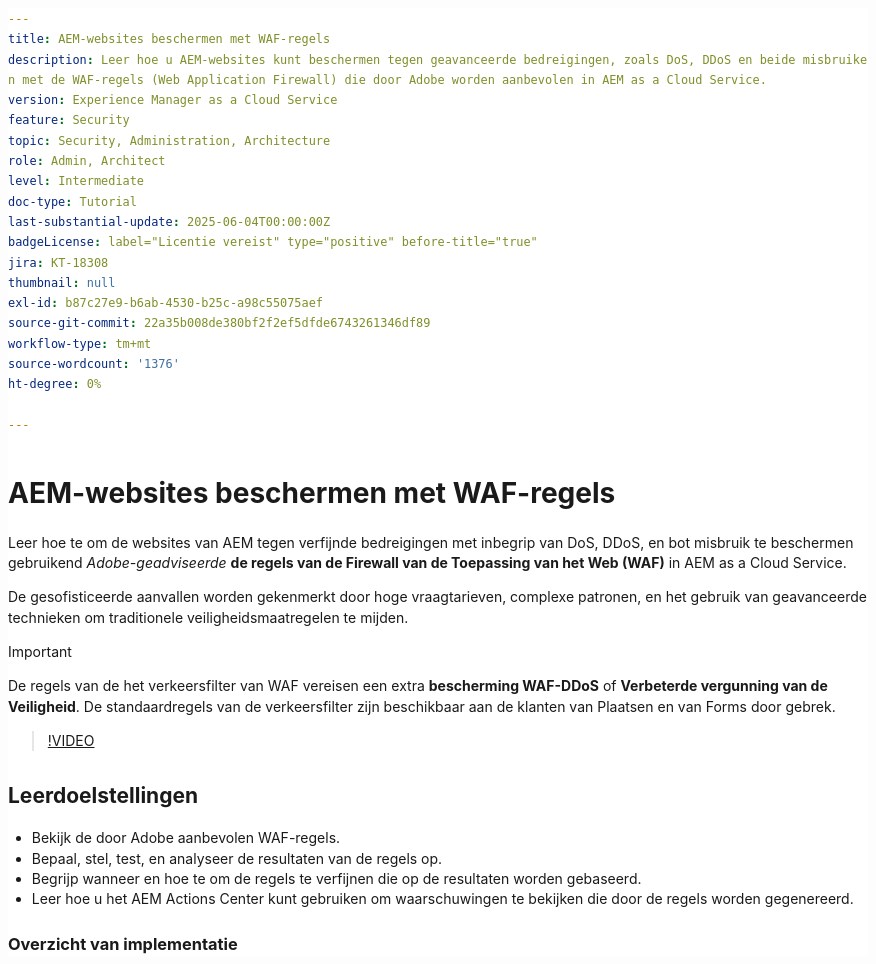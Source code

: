 ```yaml
---
title: AEM-websites beschermen met WAF-regels
description: Leer hoe u AEM-websites kunt beschermen tegen geavanceerde bedreigingen, zoals DoS, DDoS en beide misbruiken met de WAF-regels (Web Application Firewall) die door Adobe worden aanbevolen in AEM as a Cloud Service.
version: Experience Manager as a Cloud Service
feature: Security
topic: Security, Administration, Architecture
role: Admin, Architect
level: Intermediate
doc-type: Tutorial
last-substantial-update: 2025-06-04T00:00:00Z
badgeLicense: label="Licentie vereist" type="positive" before-title="true"
jira: KT-18308
thumbnail: null
exl-id: b87c27e9-b6ab-4530-b25c-a98c55075aef
source-git-commit: 22a35b008de380bf2f2ef5dfde6743261346df89
workflow-type: tm+mt
source-wordcount: '1376'
ht-degree: 0%

---
```


# AEM-websites beschermen met WAF-regels

Leer hoe te om de websites van AEM tegen verfijnde bedreigingen met inbegrip van DoS, DDoS, en bot misbruik te beschermen gebruikend _Adobe-geadviseerde_ **de regels van de Firewall van de Toepassing van het Web (WAF)** in AEM as a Cloud Service.

De gesofisticeerde aanvallen worden gekenmerkt door hoge vraagtarieven, complexe patronen, en het gebruik van geavanceerde technieken om traditionele veiligheidsmaatregelen te mijden.

>[!IMPORTANT]
>
> De regels van de het verkeersfilter van WAF vereisen een extra **bescherming WAF-DDoS** of **Verbeterde vergunning van de Veiligheid**. De standaardregels van de verkeersfilter zijn beschikbaar aan de klanten van Plaatsen en van Forms door gebrek.


>[!VIDEO](https://video.tv.adobe.com/v/3469436/?quality=12&learn=on&captions=dut)

## Leerdoelstellingen

- Bekijk de door Adobe aanbevolen WAF-regels.
- Bepaal, stel, test, en analyseer de resultaten van de regels op.
- Begrijp wanneer en hoe te om de regels te verfijnen die op de resultaten worden gebaseerd.
- Leer hoe u het AEM Actions Center kunt gebruiken om waarschuwingen te bekijken die door de regels worden gegenereerd.

### Overzicht van implementatie
